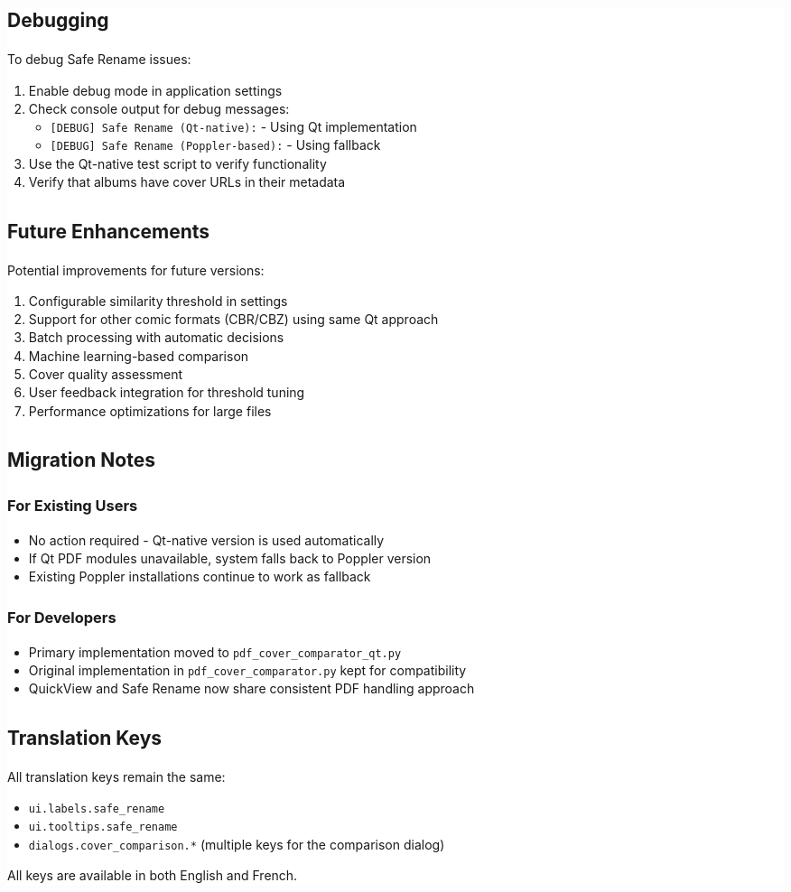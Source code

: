 ## Debugging

To debug Safe Rename issues:
1. Enable debug mode in application settings
2. Check console output for debug messages:
   - `[DEBUG] Safe Rename (Qt-native):` - Using Qt implementation
   - `[DEBUG] Safe Rename (Poppler-based):` - Using fallback
3. Use the Qt-native test script to verify functionality
4. Verify that albums have cover URLs in their metadata

## Future Enhancements

Potential improvements for future versions:
1. Configurable similarity threshold in settings
2. Support for other comic formats (CBR/CBZ) using same Qt approach
3. Batch processing with automatic decisions
4. Machine learning-based comparison
5. Cover quality assessment
6. User feedback integration for threshold tuning
7. Performance optimizations for large files

## Migration Notes

### For Existing Users
- No action required - Qt-native version is used automatically
- If Qt PDF modules unavailable, system falls back to Poppler version
- Existing Poppler installations continue to work as fallback

### For Developers
- Primary implementation moved to `pdf_cover_comparator_qt.py`
- Original implementation in `pdf_cover_comparator.py` kept for compatibility
- QuickView and Safe Rename now share consistent PDF handling approach

## Translation Keys

All translation keys remain the same:
- `ui.labels.safe_rename`
- `ui.tooltips.safe_rename` 
- `dialogs.cover_comparison.*` (multiple keys for the comparison dialog)

All keys are available in both English and French.
